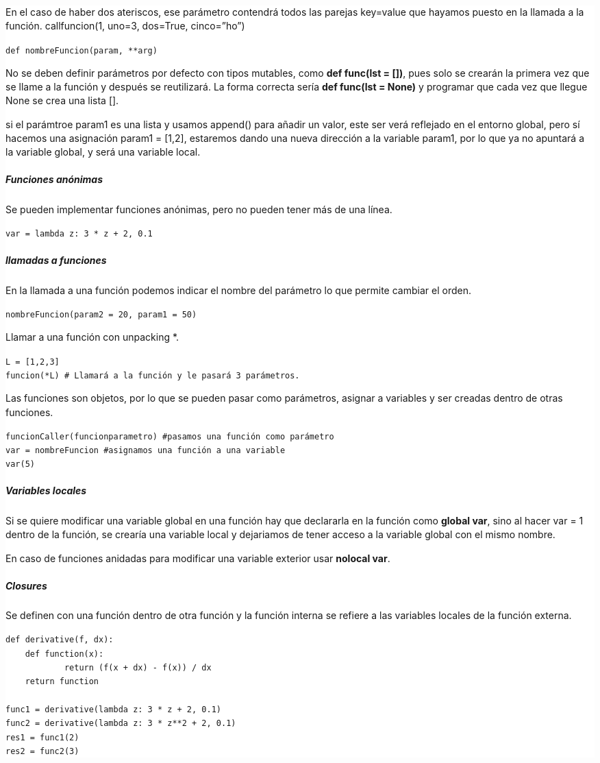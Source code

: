 En el caso de haber dos ateriscos, ese parámetro contendrá todos las parejas key=value que hayamos puesto en la llamada a la función. callfuncion(1, uno=3, dos=True, cinco=”ho”)

    def nombreFuncion(param, **arg)

No se deben definir parámetros por defecto con tipos mutables, como **def func(lst = [])**, pues solo se crearán la primera vez que se llame a la función y después se reutilizará.
La forma correcta sería **def func(lst = None)** y programar que cada vez que llegue None se crea una lista [].

si el parámtroe param1 es una lista y usamos append() para añadir un valor, este ser verá reflejado en el entorno global, pero sí hacemos una asignación param1 = [1,2], estaremos dando una nueva dirección a la variable param1, por lo que ya no apuntará a la variable global, y será una variable local.

##### Funciones anónimas
Se pueden implementar funciones anónimas, pero no pueden tener más de una línea.

    var = lambda z: 3 * z + 2, 0.1

##### llamadas a funciones
En la llamada a una función podemos indicar el nombre del parámetro lo que permite cambiar el orden.

    nombreFuncion(param2 = 20, param1 = 50)
    
Llamar a una función con unpacking *.

    L = [1,2,3]
    funcion(*L) # Llamará a la función y le pasará 3 parámetros.
    
Las funciones son objetos, por lo que se pueden pasar como parámetros, asignar a variables y ser creadas dentro de otras funciones.

    funcionCaller(funcionparametro) #pasamos una función como parámetro
    var = nombreFuncion #asignamos una función a una variable
    var(5)

##### Variables locales
Si se quiere modificar una variable global en una función hay que declararla en la función como **global var**, sino al hacer var = 1 dentro de la función, se crearía una variable local y dejariamos de tener acceso a la variable global con el mismo nombre.

En caso de funciones anidadas para modificar una variable exterior usar **nolocal var**.

##### Closures
Se definen con una función dentro de otra función y la función interna se refiere a las variables locales de la función externa.

    def derivative(f, dx):
        def function(x):
                return (f(x + dx) - f(x)) / dx
        return function
    
    func1 = derivative(lambda z: 3 * z + 2, 0.1)
    func2 = derivative(lambda z: 3 * z**2 + 2, 0.1)
    res1 = func1(2)
    res2 = func2(3)
    